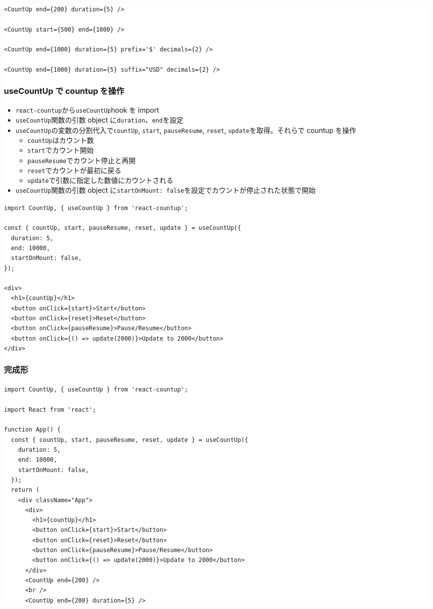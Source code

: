 ```
<CountUp end={200} duration={5} />

<CountUp start={500} end={1000} />

<CountUp end={1000} duration={5} prefix='$' decimals={2} />

<CountUp end={1000} duration={5} suffix="USD" decimals={2} />
```

### useCountUp で countup を操作

- `react-countup`から`useCountUp`hook を import
- `useCountUp`関数の引数 object に`duration`、`end`を設定
- `useCountUp`の変数の分割代入で`countUp`, `start`, `pauseResume`, `reset`, `update`を取得。それらで countup を操作
  - `countUp`はカウント数
  - `start`でカウント開始
  - `pauseResume`でカウント停止と再開
  - `reset`でカウントが最初に戻る
  - `update`で引数に指定した数値にカウントされる
- `useCountUp`関数の引数 object に`startOnMount: false`を設定でカウントが停止された状態で開始

```
import CountUp, { useCountUp } from 'react-countup';

const { countUp, start, pauseResume, reset, update } = useCountUp({
  duration: 5,
  end: 10000,
  startOnMount: false,
});

<div>
  <h1>{countUp}</h1>
  <button onClick={start}>Start</button>
  <button onClick={reset}>Reset</button>
  <button onClick={pauseResume}>Pause/Resume</button>
  <button onClick={() => update(2000)}>Update to 2000</button>
</div>
```

### 完成形

```
import CountUp, { useCountUp } from 'react-countup';

import React from 'react';

function App() {
  const { countUp, start, pauseResume, reset, update } = useCountUp({
    duration: 5,
    end: 10000,
    startOnMount: false,
  });
  return (
    <div className="App">
      <div>
        <h1>{countUp}</h1>
        <button onClick={start}>Start</button>
        <button onClick={reset}>Reset</button>
        <button onClick={pauseResume}>Pause/Resume</button>
        <button onClick={() => update(2000)}>Update to 2000</button>
      </div>
      <CountUp end={200} />
      <br />
      <CountUp end={200} duration={5} />
```